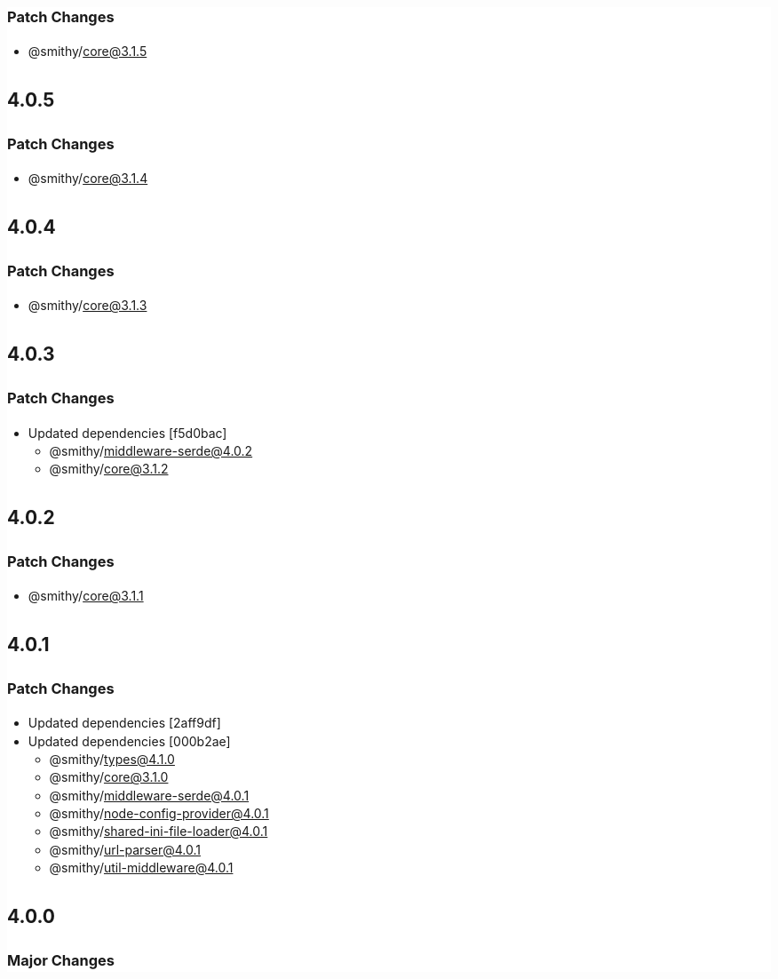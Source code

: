 ### Patch Changes

- @smithy/core@3.1.5

## 4.0.5

### Patch Changes

- @smithy/core@3.1.4

## 4.0.4

### Patch Changes

- @smithy/core@3.1.3

## 4.0.3

### Patch Changes

- Updated dependencies [f5d0bac]
  - @smithy/middleware-serde@4.0.2
  - @smithy/core@3.1.2

## 4.0.2

### Patch Changes

- @smithy/core@3.1.1

## 4.0.1

### Patch Changes

- Updated dependencies [2aff9df]
- Updated dependencies [000b2ae]
  - @smithy/types@4.1.0
  - @smithy/core@3.1.0
  - @smithy/middleware-serde@4.0.1
  - @smithy/node-config-provider@4.0.1
  - @smithy/shared-ini-file-loader@4.0.1
  - @smithy/url-parser@4.0.1
  - @smithy/util-middleware@4.0.1

## 4.0.0

### Major Changes
